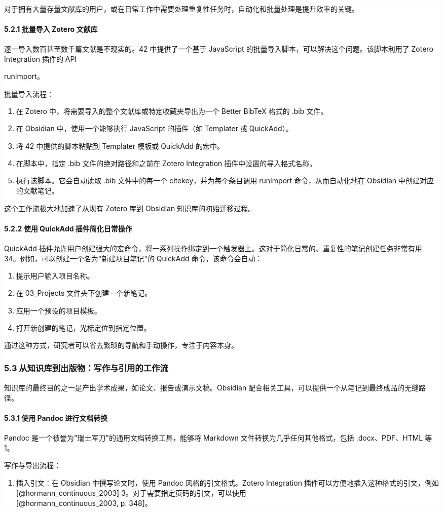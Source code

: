 对于拥有大量存量文献库的用户，或在日常工作中需要处理重复性任务时，自动化和批量处理是提升效率的关键。

  

#### 5.2.1 批量导入 Zotero 文献库

  

逐一导入数百甚至数千篇文献是不现实的。42 中提供了一个基于 JavaScript 的批量导入脚本，可以解决这个问题。该脚本利用了 Zotero Integration 插件的 API

runImport。

批量导入流程：

1. 在 Zotero 中，将需要导入的整个文献库或特定收藏夹导出为一个 Better BibTeX 格式的 .bib 文件。
    
2. 在 Obsidian 中，使用一个能够执行 JavaScript 的插件（如 Templater 或 QuickAdd）。
    
3. 将 42 中提供的脚本粘贴到 Templater 模板或 QuickAdd 的宏中。
    
4. 在脚本中，指定 .bib 文件的绝对路径和之前在 Zotero Integration 插件中设置的导入格式名称。
    
5. 执行该脚本。它会自动读取 .bib 文件中的每一个 citekey，并为每个条目调用 runImport 命令，从而自动化地在 Obsidian 中创建对应的文献笔记。
    

这个工作流极大地加速了从现有 Zotero 库到 Obsidian 知识库的初始迁移过程。

  

#### 5.2.2 使用 QuickAdd 插件简化日常操作

  

QuickAdd 插件允许用户创建强大的宏命令，将一系列操作绑定到一个触发器上。这对于简化日常的、重复性的笔记创建任务非常有用 34。例如，可以创建一个名为"新建项目笔记"的 QuickAdd 命令，该命令会自动：

1. 提示用户输入项目名称。
    
2. 在 03_Projects 文件夹下创建一个新笔记。
    
3. 应用一个预设的项目模板。
    
4. 打开新创建的笔记，光标定位到指定位置。
    

通过这种方式，研究者可以省去繁琐的导航和手动操作，专注于内容本身。

  

### 5.3 从知识库到出版物：写作与引用的工作流

  

知识库的最终目的之一是产出学术成果，如论文、报告或演示文稿。Obsidian 配合相关工具，可以提供一个从笔记到最终成品的无缝路径。

  

#### 5.3.1 使用 Pandoc 进行文档转换

  

Pandoc 是一个被誉为"瑞士军刀"的通用文档转换工具，能够将 Markdown 文件转换为几乎任何其他格式，包括 .docx、PDF、HTML 等 1。

写作与导出流程：

1. 插入引文：在 Obsidian 中撰写论文时，使用 Pandoc 风格的引文格式。Zotero Integration 插件可以方便地插入这种格式的引文，例如 [@hormann_continuous_2003] 3。对于需要指定页码的引文，可以使用  
    [@hormann_continuous_2003, p. 348]。
    